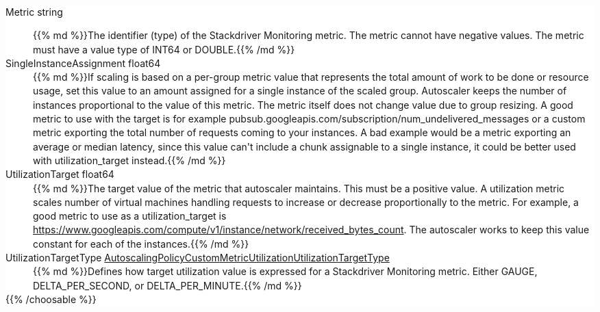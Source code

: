 <a href="#metric_go" style="color: inherit; text-decoration: inherit;">Metric</a>
</span>
        <span class="property-indicator"></span>
        <span class="property-type">string</span>
    </dt>
    <dd>{{% md %}}The identifier (type) of the Stackdriver Monitoring metric. The metric cannot have negative values. The metric must have a value type of INT64 or DOUBLE.{{% /md %}}</dd><dt class="property-optional"
            title="Optional">
        <span id="singleinstanceassignment_go">
<a href="#singleinstanceassignment_go" style="color: inherit; text-decoration: inherit;">Single<wbr>Instance<wbr>Assignment</a>
</span>
        <span class="property-indicator"></span>
        <span class="property-type">float64</span>
    </dt>
    <dd>{{% md %}}If scaling is based on a per-group metric value that represents the total amount of work to be done or resource usage, set this value to an amount assigned for a single instance of the scaled group. Autoscaler keeps the number of instances proportional to the value of this metric. The metric itself does not change value due to group resizing. A good metric to use with the target is for example pubsub.googleapis.com/subscription/num_undelivered_messages or a custom metric exporting the total number of requests coming to your instances. A bad example would be a metric exporting an average or median latency, since this value can't include a chunk assignable to a single instance, it could be better used with utilization_target instead.{{% /md %}}</dd><dt class="property-optional"
            title="Optional">
        <span id="utilizationtarget_go">
<a href="#utilizationtarget_go" style="color: inherit; text-decoration: inherit;">Utilization<wbr>Target</a>
</span>
        <span class="property-indicator"></span>
        <span class="property-type">float64</span>
    </dt>
    <dd>{{% md %}}The target value of the metric that autoscaler maintains. This must be a positive value. A utilization metric scales number of virtual machines handling requests to increase or decrease proportionally to the metric. For example, a good metric to use as a utilization_target is https://www.googleapis.com/compute/v1/instance/network/received_bytes_count. The autoscaler works to keep this value constant for each of the instances.{{% /md %}}</dd><dt class="property-optional"
            title="Optional">
        <span id="utilizationtargettype_go">
<a href="#utilizationtargettype_go" style="color: inherit; text-decoration: inherit;">Utilization<wbr>Target<wbr>Type</a>
</span>
        <span class="property-indicator"></span>
        <span class="property-type"><a href="#autoscalingpolicycustommetricutilizationutilizationtargettype">Autoscaling<wbr>Policy<wbr>Custom<wbr>Metric<wbr>Utilization<wbr>Utilization<wbr>Target<wbr>Type</a></span>
    </dt>
    <dd>{{% md %}}Defines how target utilization value is expressed for a Stackdriver Monitoring metric. Either GAUGE, DELTA_PER_SECOND, or DELTA_PER_MINUTE.{{% /md %}}</dd></dl>
{{% /choosable %}}
